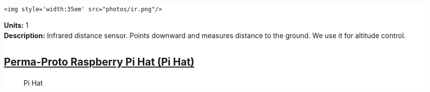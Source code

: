     <img style='width:35em' src="photos/ir.png"/>
</figure>  
  
**Units:** 1   
**Description:** Infrared distance sensor. Points downward and measures distance to the ground. We use it for altitude control.


## [**Perma-Proto Raspberry Pi Hat (Pi Hat)**](https://www.adafruit.com/product/2310)
<figure>
    <figcaption>Pi Hat</figcaption>
